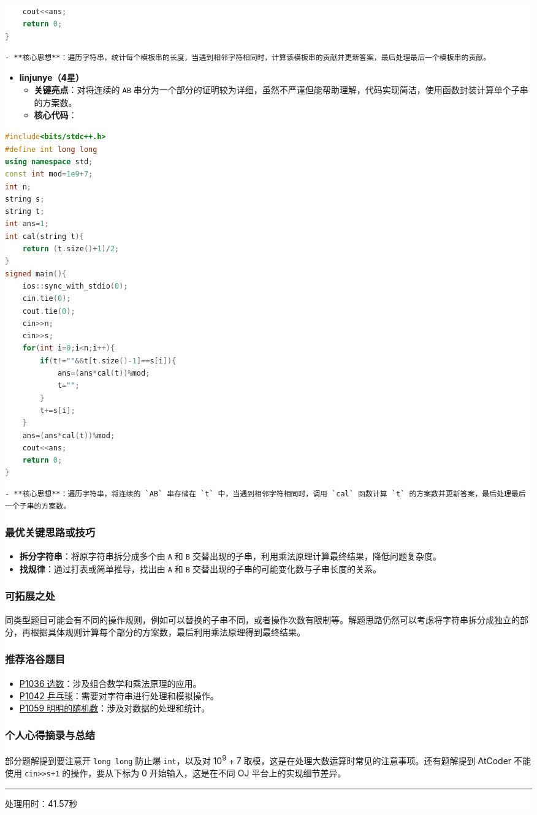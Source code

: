 ```c++
    cout<<ans;
    return 0;
}
```
    - **核心思想**：遍历字符串，统计每个模板串的长度，当遇到相邻字符相同时，计算该模板串的贡献并更新答案，最后处理最后一个模板串的贡献。

- **linjunye（4星）**
    - **关键亮点**：对将连续的 `AB` 串分为一个部分的证明较为详细，虽然不严谨但能帮助理解，代码实现简洁，使用函数封装计算单个子串的方案数。
    - **核心代码**：
```cpp
#include<bits/stdc++.h>
#define int long long
using namespace std;
const int mod=1e9+7;
int n;
string s;
string t;
int ans=1;
int cal(string t){
    return (t.size()+1)/2;
}
signed main(){
    ios::sync_with_stdio(0);
    cin.tie(0);
    cout.tie(0);
    cin>>n;
    cin>>s;
    for(int i=0;i<n;i++){
        if(t!=""&&t[t.size()-1]==s[i]){
            ans=(ans*cal(t))%mod;
            t="";
        }
        t+=s[i];
    }
    ans=(ans*cal(t))%mod;
    cout<<ans;
    return 0;
}
```
    - **核心思想**：遍历字符串，将连续的 `AB` 串存储在 `t` 中，当遇到相邻字符相同时，调用 `cal` 函数计算 `t` 的方案数并更新答案，最后处理最后一个子串的方案数。

### 最优关键思路或技巧
- **拆分字符串**：将原字符串拆分成多个由 `A` 和 `B` 交替出现的子串，利用乘法原理计算最终结果，降低问题复杂度。
- **找规律**：通过打表或简单推导，找出由 `A` 和 `B` 交替出现的子串的可能变化数与子串长度的关系。

### 可拓展之处
同类型题目可能会有不同的操作规则，例如可以替换的子串不同，或者操作次数有限制等。解题思路仍然可以考虑将字符串拆分成独立的部分，再根据具体规则计算每个部分的方案数，最后利用乘法原理得到最终结果。

### 推荐洛谷题目
- [P1036 选数](https://www.luogu.com.cn/problem/P1036)：涉及组合数学和乘法原理的应用。
- [P1042 乒乓球](https://www.luogu.com.cn/problem/P1042)：需要对字符串进行处理和模拟操作。
- [P1059 明明的随机数](https://www.luogu.com.cn/problem/P1059)：涉及对数据的处理和统计。

### 个人心得摘录与总结
部分题解提到要注意开 `long long` 防止爆 `int`，以及对 $10^9 + 7$ 取模，这是在处理大数运算时常见的注意事项。还有题解提到 AtCoder 不能使用 `cin>>s+1` 的操作，要从下标为 0 开始输入，这是在不同 OJ 平台上的实现细节差异。 

---
处理用时：41.57秒

[problemUrl]: https://atcoder.jp/contests/arc180/tasks/arc180_a